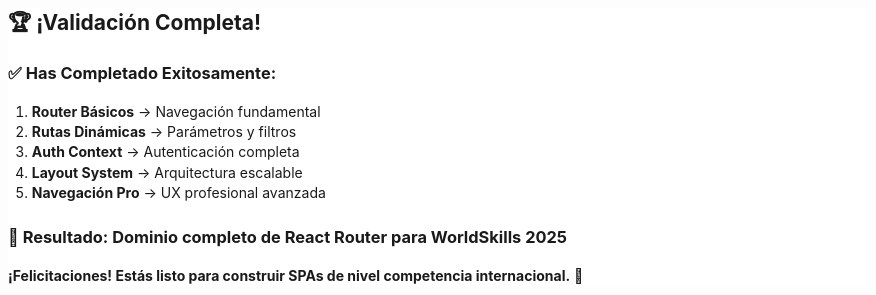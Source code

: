 
## 🏆 ¡Validación Completa!

### ✅ Has Completado Exitosamente:

1. **Router Básicos** → Navegación fundamental
2. **Rutas Dinámicas** → Parámetros y filtros
3. **Auth Context** → Autenticación completa
4. **Layout System** → Arquitectura escalable
5. **Navegación Pro** → UX profesional avanzada

### 🎯 **Resultado:** Dominio completo de React Router para WorldSkills 2025

**¡Felicitaciones! Estás listo para construir SPAs de nivel competencia internacional.** 🚀
